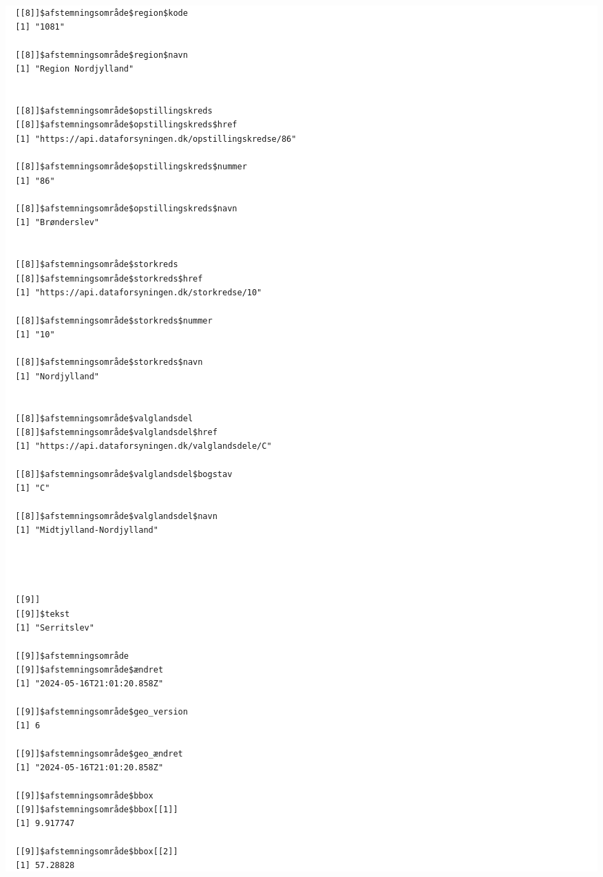       [[8]]$afstemningsområde$region$kode
      [1] "1081"
      
      [[8]]$afstemningsområde$region$navn
      [1] "Region Nordjylland"
      
      
      [[8]]$afstemningsområde$opstillingskreds
      [[8]]$afstemningsområde$opstillingskreds$href
      [1] "https://api.dataforsyningen.dk/opstillingskredse/86"
      
      [[8]]$afstemningsområde$opstillingskreds$nummer
      [1] "86"
      
      [[8]]$afstemningsområde$opstillingskreds$navn
      [1] "Brønderslev"
      
      
      [[8]]$afstemningsområde$storkreds
      [[8]]$afstemningsområde$storkreds$href
      [1] "https://api.dataforsyningen.dk/storkredse/10"
      
      [[8]]$afstemningsområde$storkreds$nummer
      [1] "10"
      
      [[8]]$afstemningsområde$storkreds$navn
      [1] "Nordjylland"
      
      
      [[8]]$afstemningsområde$valglandsdel
      [[8]]$afstemningsområde$valglandsdel$href
      [1] "https://api.dataforsyningen.dk/valglandsdele/C"
      
      [[8]]$afstemningsområde$valglandsdel$bogstav
      [1] "C"
      
      [[8]]$afstemningsområde$valglandsdel$navn
      [1] "Midtjylland-Nordjylland"
      
      
      
      
      [[9]]
      [[9]]$tekst
      [1] "Serritslev"
      
      [[9]]$afstemningsområde
      [[9]]$afstemningsområde$ændret
      [1] "2024-05-16T21:01:20.858Z"
      
      [[9]]$afstemningsområde$geo_version
      [1] 6
      
      [[9]]$afstemningsområde$geo_ændret
      [1] "2024-05-16T21:01:20.858Z"
      
      [[9]]$afstemningsområde$bbox
      [[9]]$afstemningsområde$bbox[[1]]
      [1] 9.917747
      
      [[9]]$afstemningsområde$bbox[[2]]
      [1] 57.28828
      
